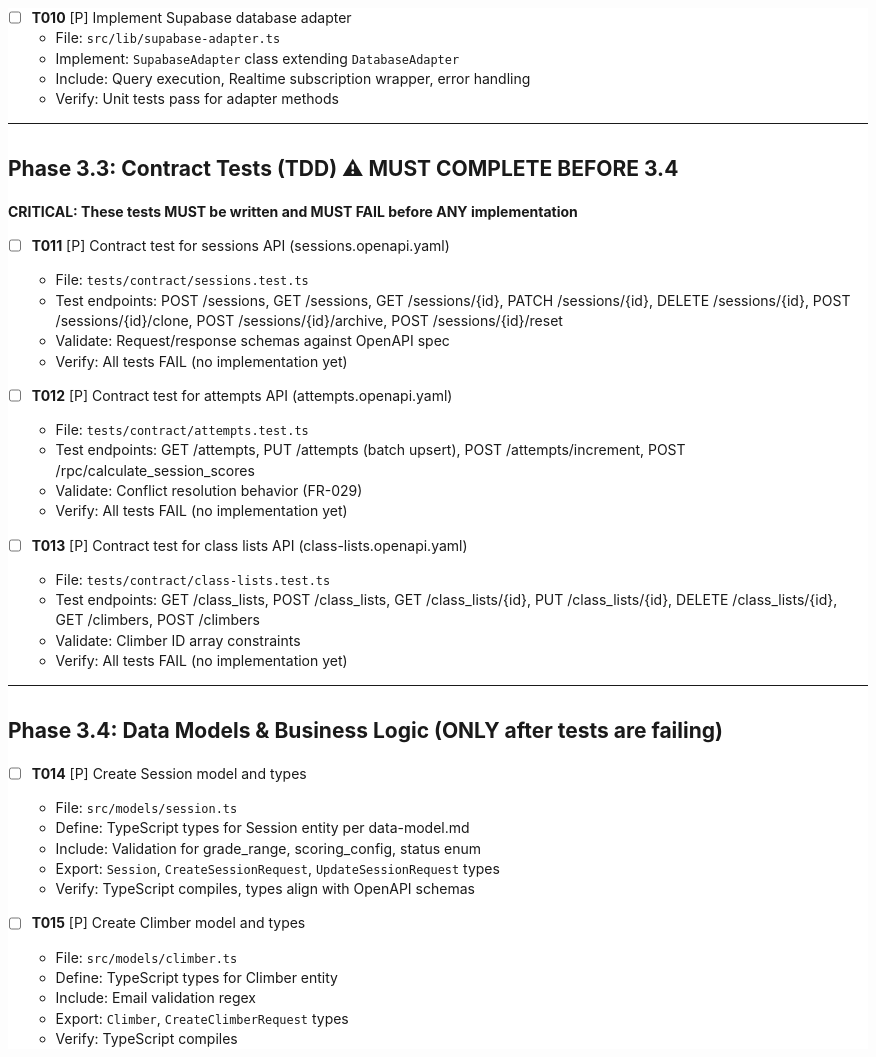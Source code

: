 - [ ] **T010** [P] Implement Supabase database adapter
  - File: `src/lib/supabase-adapter.ts`
  - Implement: `SupabaseAdapter` class extending `DatabaseAdapter`
  - Include: Query execution, Realtime subscription wrapper, error handling
  - Verify: Unit tests pass for adapter methods

---

## Phase 3.3: Contract Tests (TDD) ⚠️ MUST COMPLETE BEFORE 3.4

**CRITICAL: These tests MUST be written and MUST FAIL before ANY implementation**

- [ ] **T011** [P] Contract test for sessions API (sessions.openapi.yaml)
  - File: `tests/contract/sessions.test.ts`
  - Test endpoints: POST /sessions, GET /sessions, GET /sessions/{id}, PATCH /sessions/{id}, DELETE /sessions/{id}, POST /sessions/{id}/clone, POST /sessions/{id}/archive, POST /sessions/{id}/reset
  - Validate: Request/response schemas against OpenAPI spec
  - Verify: All tests FAIL (no implementation yet)

- [ ] **T012** [P] Contract test for attempts API (attempts.openapi.yaml)
  - File: `tests/contract/attempts.test.ts`
  - Test endpoints: GET /attempts, PUT /attempts (batch upsert), POST /attempts/increment, POST /rpc/calculate_session_scores
  - Validate: Conflict resolution behavior (FR-029)
  - Verify: All tests FAIL (no implementation yet)

- [ ] **T013** [P] Contract test for class lists API (class-lists.openapi.yaml)
  - File: `tests/contract/class-lists.test.ts`
  - Test endpoints: GET /class_lists, POST /class_lists, GET /class_lists/{id}, PUT /class_lists/{id}, DELETE /class_lists/{id}, GET /climbers, POST /climbers
  - Validate: Climber ID array constraints
  - Verify: All tests FAIL (no implementation yet)

---

## Phase 3.4: Data Models & Business Logic (ONLY after tests are failing)

- [ ] **T014** [P] Create Session model and types
  - File: `src/models/session.ts`
  - Define: TypeScript types for Session entity per data-model.md
  - Include: Validation for grade_range, scoring_config, status enum
  - Export: `Session`, `CreateSessionRequest`, `UpdateSessionRequest` types
  - Verify: TypeScript compiles, types align with OpenAPI schemas

- [ ] **T015** [P] Create Climber model and types
  - File: `src/models/climber.ts`
  - Define: TypeScript types for Climber entity
  - Include: Email validation regex
  - Export: `Climber`, `CreateClimberRequest` types
  - Verify: TypeScript compiles
